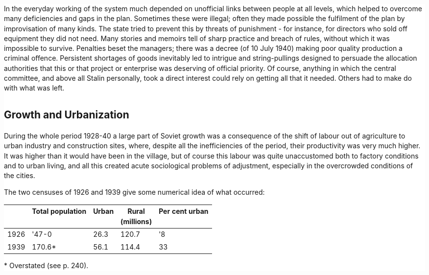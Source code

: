 In the everyday working of the system much depended on unofficial links between people at all levels, which helped to overcome many deficiencies and gaps in the plan. Sometimes these were illegal; often they made possible the fulfilment of the plan by improvisation of many kinds. The state tried to prevent this by threats of punishment - for instance, for directors who sold off equipment they did not need. Many stories and memoirs tell of sharp practice and breach of rules, without which it was impossible to survive. Penalties beset the managers; there was a decree (of 10 July 1940) making poor quality production a criminal offence. Persistent shortages of goods inevitably led to intrigue and string-pullings designed to persuade the allocation authorities that this or that project or enterprise was deserving of official priority. Of course, anything in which the central committee, and above all Stalin personally, took a direct interest could rely on getting all that it needed. Others had to make do with what was left.

## Growth and Urbanization

During the whole period 1928-40 a large part of Soviet growth was a consequence of the shift of labour out of agriculture to urban industry and construction sites, where, despite all the inefficiencies of the period, their productivity was very much higher. It was higher than it would have been in the village, but of course this labour was quite unaccustomed both to factory conditions and to urban living, and all this created acute sociological problems of adjustment, especially in the overcrowded conditions of the cities.

The two censuses of 1926 and 1939 give some numerical idea of what occurred:

|      | Total population | Urban | Rural<br>(millions) | Per cent urban |
|------|------------------|-------|---------------------|----------------|
| 1926 | '47-0            | 26.3  | 120.7               | '8             |
| 1939 | 170.6*           | 56.1  | 114.4               | 33             |

\* Overstated (see p. 240).